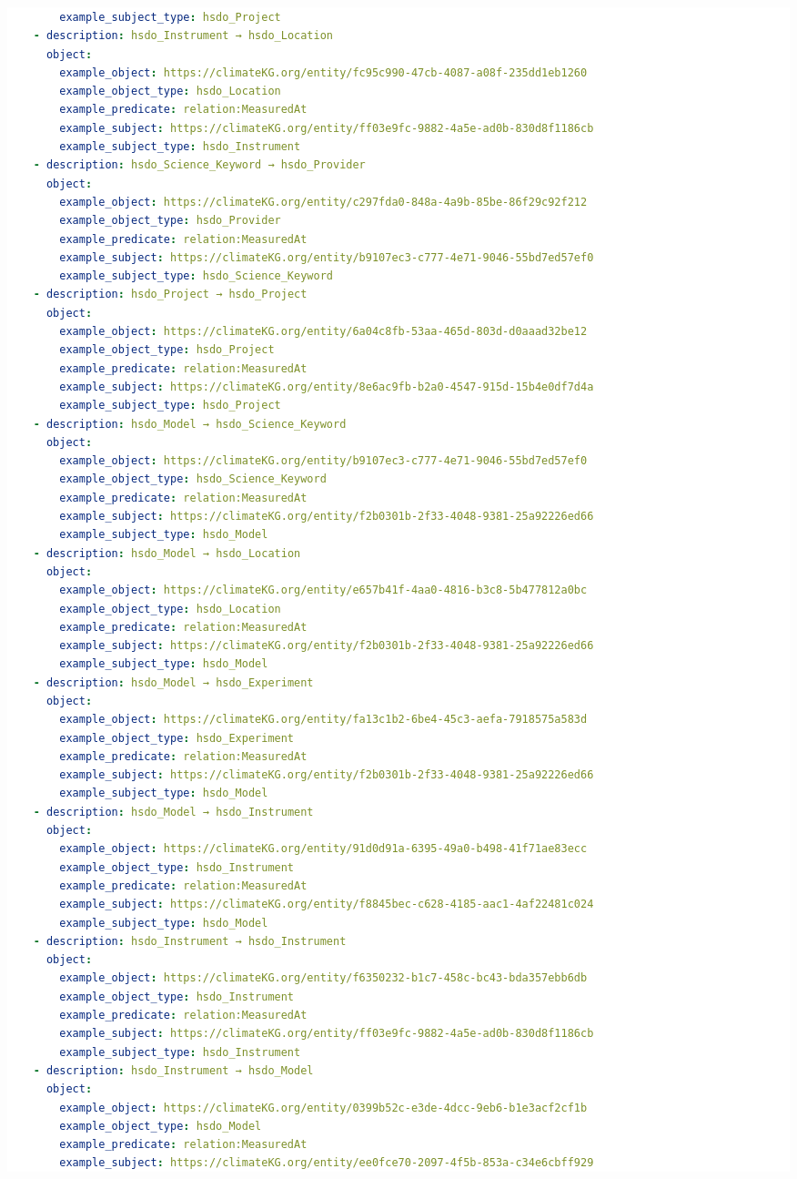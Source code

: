 ```yaml
        example_subject_type: hsdo_Project
    - description: hsdo_Instrument → hsdo_Location
      object:
        example_object: https://climateKG.org/entity/fc95c990-47cb-4087-a08f-235dd1eb1260
        example_object_type: hsdo_Location
        example_predicate: relation:MeasuredAt
        example_subject: https://climateKG.org/entity/ff03e9fc-9882-4a5e-ad0b-830d8f1186cb
        example_subject_type: hsdo_Instrument
    - description: hsdo_Science_Keyword → hsdo_Provider
      object:
        example_object: https://climateKG.org/entity/c297fda0-848a-4a9b-85be-86f29c92f212
        example_object_type: hsdo_Provider
        example_predicate: relation:MeasuredAt
        example_subject: https://climateKG.org/entity/b9107ec3-c777-4e71-9046-55bd7ed57ef0
        example_subject_type: hsdo_Science_Keyword
    - description: hsdo_Project → hsdo_Project
      object:
        example_object: https://climateKG.org/entity/6a04c8fb-53aa-465d-803d-d0aaad32be12
        example_object_type: hsdo_Project
        example_predicate: relation:MeasuredAt
        example_subject: https://climateKG.org/entity/8e6ac9fb-b2a0-4547-915d-15b4e0df7d4a
        example_subject_type: hsdo_Project
    - description: hsdo_Model → hsdo_Science_Keyword
      object:
        example_object: https://climateKG.org/entity/b9107ec3-c777-4e71-9046-55bd7ed57ef0
        example_object_type: hsdo_Science_Keyword
        example_predicate: relation:MeasuredAt
        example_subject: https://climateKG.org/entity/f2b0301b-2f33-4048-9381-25a92226ed66
        example_subject_type: hsdo_Model
    - description: hsdo_Model → hsdo_Location
      object:
        example_object: https://climateKG.org/entity/e657b41f-4aa0-4816-b3c8-5b477812a0bc
        example_object_type: hsdo_Location
        example_predicate: relation:MeasuredAt
        example_subject: https://climateKG.org/entity/f2b0301b-2f33-4048-9381-25a92226ed66
        example_subject_type: hsdo_Model
    - description: hsdo_Model → hsdo_Experiment
      object:
        example_object: https://climateKG.org/entity/fa13c1b2-6be4-45c3-aefa-7918575a583d
        example_object_type: hsdo_Experiment
        example_predicate: relation:MeasuredAt
        example_subject: https://climateKG.org/entity/f2b0301b-2f33-4048-9381-25a92226ed66
        example_subject_type: hsdo_Model
    - description: hsdo_Model → hsdo_Instrument
      object:
        example_object: https://climateKG.org/entity/91d0d91a-6395-49a0-b498-41f71ae83ecc
        example_object_type: hsdo_Instrument
        example_predicate: relation:MeasuredAt
        example_subject: https://climateKG.org/entity/f8845bec-c628-4185-aac1-4af22481c024
        example_subject_type: hsdo_Model
    - description: hsdo_Instrument → hsdo_Instrument
      object:
        example_object: https://climateKG.org/entity/f6350232-b1c7-458c-bc43-bda357ebb6db
        example_object_type: hsdo_Instrument
        example_predicate: relation:MeasuredAt
        example_subject: https://climateKG.org/entity/ff03e9fc-9882-4a5e-ad0b-830d8f1186cb
        example_subject_type: hsdo_Instrument
    - description: hsdo_Instrument → hsdo_Model
      object:
        example_object: https://climateKG.org/entity/0399b52c-e3de-4dcc-9eb6-b1e3acf2cf1b
        example_object_type: hsdo_Model
        example_predicate: relation:MeasuredAt
        example_subject: https://climateKG.org/entity/ee0fce70-2097-4f5b-853a-c34e6cbff929
```